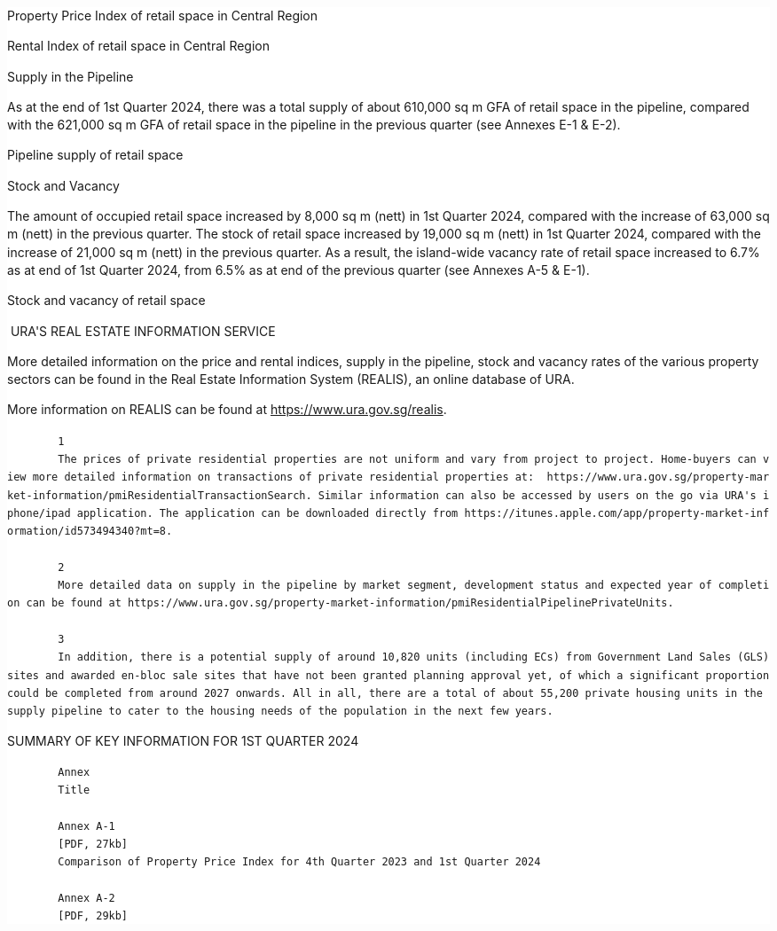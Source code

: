 Property Price Index of retail space in Central Region

Rental Index of retail space in Central Region

Supply in the Pipeline

As at the end of 1st Quarter 2024, there was a total supply of about 610,000 sq m GFA of retail space in the pipeline, compared with the 621,000 sq m GFA of retail space in the pipeline in the previous quarter (see Annexes E-1 & E-2).

Pipeline supply of retail space

Stock and Vacancy

The amount of occupied retail space increased by 8,000 sq m (nett) in 1st Quarter 2024, compared with the increase of 63,000 sq m (nett) in the previous quarter. The stock of retail space increased by 19,000 sq m (nett) in 1st Quarter 2024, compared with the increase of 21,000 sq m (nett) in the previous quarter. As a result, the island-wide vacancy rate of retail space increased to 6.7% as at end of 1st Quarter 2024, from 6.5% as at end of the previous quarter (see Annexes A-5 & E-1).

Stock and vacancy of retail space

 URA'S REAL ESTATE INFORMATION SERVICE

More detailed information on the price and rental indices, supply in the pipeline, stock and vacancy rates of the various property sectors can be found in the Real Estate Information System (REALIS), an online database of URA.

More information on REALIS can be found at https://www.ura.gov.sg/realis.

            1
            The prices of private residential properties are not uniform and vary from project to project. Home-buyers can view more detailed information on transactions of private residential properties at:  https://www.ura.gov.sg/property-market-information/pmiResidentialTransactionSearch. Similar information can also be accessed by users on the go via URA's iphone/ipad application. The application can be downloaded directly from https://itunes.apple.com/app/property-market-information/id573494340?mt=8.

            2
            More detailed data on supply in the pipeline by market segment, development status and expected year of completion can be found at https://www.ura.gov.sg/property-market-information/pmiResidentialPipelinePrivateUnits.

            3
            In addition, there is a potential supply of around 10,820 units (including ECs) from Government Land Sales (GLS) sites and awarded en-bloc sale sites that have not been granted planning approval yet, of which a significant proportion could be completed from around 2027 onwards. All in all, there are a total of about 55,200 private housing units in the supply pipeline to cater to the housing needs of the population in the next few years.

SUMMARY OF KEY INFORMATION FOR 1ST QUARTER 2024

            Annex
            Title

            Annex A-1
            [PDF, 27kb]
            Comparison of Property Price Index for 4th Quarter 2023 and 1st Quarter 2024

            Annex A-2
            [PDF, 29kb]
